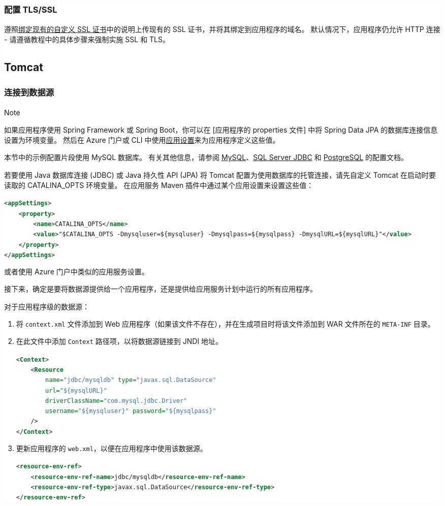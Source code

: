 ### <a name="configure-tlsssl"></a>配置 TLS/SSL

遵照[绑定现有的自定义 SSL 证书](/azure/app-service/app-service-web-tutorial-custom-ssl)中的说明上传现有的 SSL 证书，并将其绑定到应用程序的域名。 默认情况下，应用程序仍允许 HTTP 连接 - 请遵循教程中的具体步骤来强制实施 SSL 和 TLS。

## <a name="tomcat"></a>Tomcat 

### <a name="connecting-to-data-sources"></a>连接到数据源

>[!NOTE]
> 如果应用程序使用 Spring Framework 或 Spring Boot，你可以在 [应用程序的 properties 文件] 中将 Spring Data JPA 的数据库连接信息设置为环境变量。 然后在 Azure 门户或 CLI 中使用[应用设置](/azure/app-service/web-sites-configure#app-settings)来为应用程序定义这些值。

本节中的示例配置片段使用 MySQL 数据库。 有关其他信息，请参阅 [MySQL](https://dev.mysql.com/doc/connector-j/8.0/en/connector-j-usagenotes-tomcat.html)、[SQL Server JDBC](https://docs.microsoft.com/sql/connect/jdbc/microsoft-jdbc-driver-for-sql-server?view=sql-server-2017) 和 [PostgreSQL](https://jdbc.postgresql.org/documentation/head/index.html) 的配置文档。

若要使用 Java 数据库连接 (JDBC) 或 Java 持久性 API (JPA) 将 Tomcat 配置为使用数据库的托管连接，请先自定义 Tomcat 在启动时要读取的 CATALINA_OPTS 环境变量。 在应用服务 Maven 插件中通过某个应用设置来设置这些值：

```xml
<appSettings> 
    <property> 
        <name>CATALINA_OPTS</name> 
        <value>"$CATALINA_OPTS -Dmysqluser=${mysqluser} -Dmysqlpass=${mysqlpass} -DmysqlURL=${mysqlURL}"</value> 
    </property> 
</appSettings> 
```

或者使用 Azure 门户中类似的应用服务设置。

接下来，确定是要将数据源提供给一个应用程序，还是提供给应用服务计划中运行的所有应用程序。

对于应用程序级的数据源： 

1. 将 `context.xml` 文件添加到 Web 应用程序（如果该文件不存在），并在生成项目时将该文件添加到 WAR 文件所在的 `META-INF` 目录。

2. 在此文件中添加 `Context` 路径项，以将数据源链接到 JNDI 地址。

    ```xml
    <Context>
        <Resource
            name="jdbc/mysqldb" type="javax.sql.DataSource"
            url="${mysqlURL}"
            driverClassName="com.mysql.jdbc.Driver"
            username="${mysqluser}" password="${mysqlpass}"
        />
    </Context>
    ```

3. 更新应用程序的 `web.xml`，以便在应用程序中使用该数据源。

    ```xml
    <resource-env-ref>
        <resource-env-ref-name>jdbc/mysqldb</resource-env-ref-name>
        <resource-env-ref-type>javax.sql.DataSource</resource-env-ref-type>
    </resource-env-ref>
    ```
